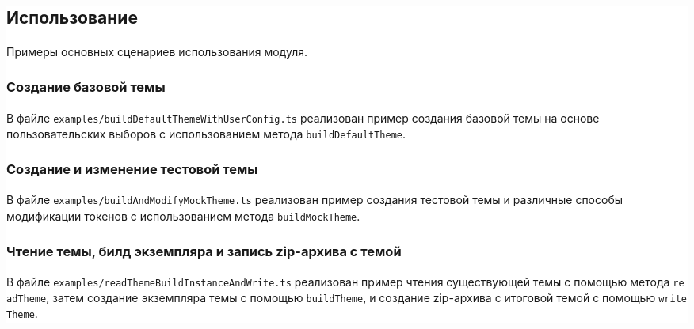 ## Использование

Примеры основных сценариев использования модуля.

### Создание базовой темы

В файле `examples/buildDefaultThemeWithUserConfig.ts` реализован пример создания базовой темы на основе пользовательских выборов с использованием метода `buildDefaultTheme`.

### Создание и изменение тестовой темы

В файле `examples/buildAndModifyMockTheme.ts` реализован пример создания тестовой темы и различные способы модификации токенов с использованием метода `buildMockTheme`.

### Чтение темы, билд экземпляра и запись zip-архива с темой

В файле `examples/readThemeBuildInstanceAndWrite.ts` реализован пример чтения существующей темы с помощью метода `readTheme`, затем создание экземпляра темы с помощью `buildTheme`, и создание zip-архива с итоговой темой с помощью `writeTheme`.
